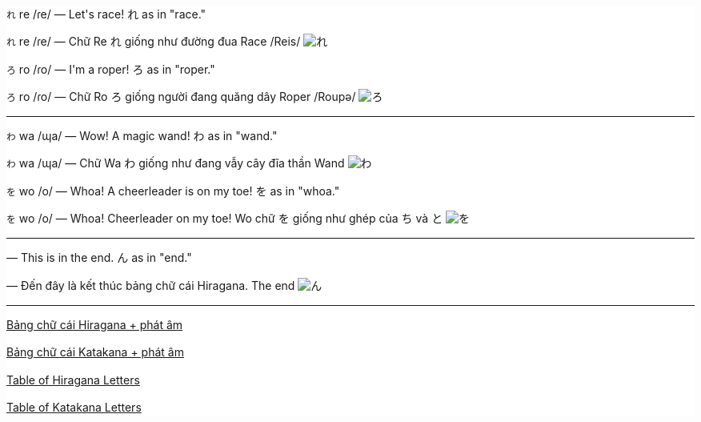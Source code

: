 
`れ` re /ɾe/ 	— Let's race! れ as in "race."

`れ` re /ɾe/ 	— Chữ Re れ giống như đường đua Race /Reis/
![れ](https://boxxv.github.io/img/hiragana/re.png "れ")


`ろ` ro /ɾo/ 	— I'm a roper! ろ as in "roper."

`ろ` ro /ɾo/ 	— Chữ Ro ろ giống người đang quăng dây Roper /Roupə/
![ろ](https://boxxv.github.io/img/hiragana/ro.png "ろ")

-----

`わ` wa /ɰa/ 	— Wow! A magic wand! わ as in "wand."

`わ` wa /ɰa/ 	— Chữ Wa わ giống như đang vẫy cây đĩa thần Wand
![わ](https://boxxv.github.io/img/hiragana/wa.png "わ")


`を` wo /o/  	— Whoa! A cheerleader is on my toe! を as in "whoa."

`を` wo /o/  	— Whoa! Cheerleader on my toe! Wo chữ を giống như ghép của ち và と
![を](https://boxxv.github.io/img/hiragana/wo.png "を")

-----
— This is in the end. ん as in "end."

— Đến đây là kết thúc bảng chữ cái Hiragana. The end
![ん](https://boxxv.github.io/img/hiragana/ん.png "ん")


-----
<iframe width="720" height="405" src="https://www.youtube.com/embed/m3v10fmhHu4" frameborder="0" allowfullscreen></iframe>

[Bảng chữ cái Hiragana + phát âm](https://www.nhk.or.jp/lesson/vietnamese/syllabary/index.html)

[Bảng chữ cái Katakana + phát âm](https://www.nhk.or.jp/lesson/vietnamese/syllabary/katakana.html)

[Table of Hiragana Letters](https://www.szfki.hu/~akiss/others/hiragana_table.pdf)

[Table of Katakana Letters](https://www.szfki.hu/~akiss/others/katakana_table.pdf)
